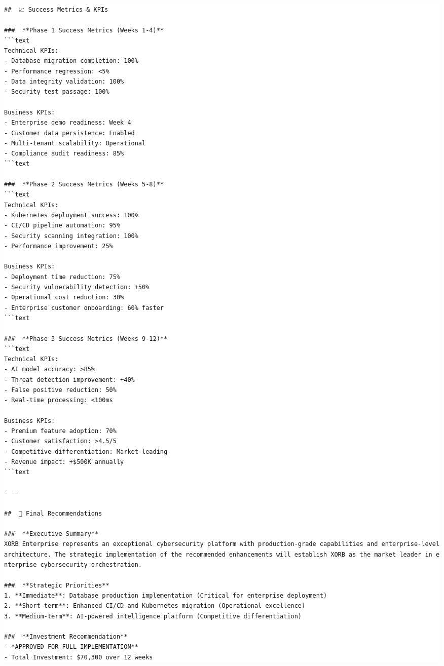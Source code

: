 ```text
##  📈 Success Metrics & KPIs

###  **Phase 1 Success Metrics (Weeks 1-4)**
```text
Technical KPIs:
- Database migration completion: 100%
- Performance regression: <5%
- Data integrity validation: 100%
- Security test passage: 100%

Business KPIs:
- Enterprise demo readiness: Week 4
- Customer data persistence: Enabled
- Multi-tenant scalability: Operational
- Compliance audit readiness: 85%
```text

###  **Phase 2 Success Metrics (Weeks 5-8)**
```text
Technical KPIs:
- Kubernetes deployment success: 100%
- CI/CD pipeline automation: 95%
- Security scanning integration: 100%
- Performance improvement: 25%

Business KPIs:
- Deployment time reduction: 75%
- Security vulnerability detection: +50%
- Operational cost reduction: 30%
- Enterprise customer onboarding: 60% faster
```text

###  **Phase 3 Success Metrics (Weeks 9-12)**
```text
Technical KPIs:
- AI model accuracy: >85%
- Threat detection improvement: +40%
- False positive reduction: 50%
- Real-time processing: <100ms

Business KPIs:
- Premium feature adoption: 70%
- Customer satisfaction: >4.5/5
- Competitive differentiation: Market-leading
- Revenue impact: +$500K annually
```text

- --

##  🎯 Final Recommendations

###  **Executive Summary**
XORB Enterprise represents an exceptional cybersecurity platform with production-grade capabilities and enterprise-level architecture. The strategic implementation of the recommended enhancements will establish XORB as the market leader in enterprise cybersecurity orchestration.

###  **Strategic Priorities**
1. **Immediate**: Database production implementation (Critical for enterprise deployment)
2. **Short-term**: Enhanced CI/CD and Kubernetes migration (Operational excellence)
3. **Medium-term**: AI-powered intelligence platform (Competitive differentiation)

###  **Investment Recommendation**
- *APPROVED FOR FULL IMPLEMENTATION**
- Total Investment: $70,300 over 12 weeks
```